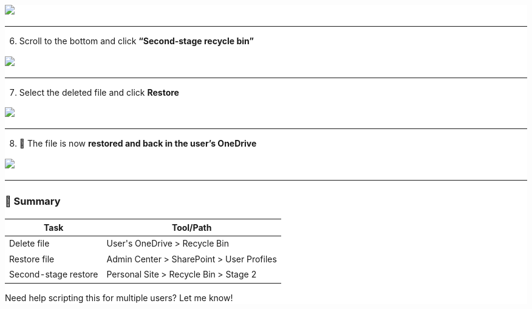 <img src="https://github.com/user-attachments/assets/af7d3a85-b78d-4453-b0ea-1005a3e17046" width="600"/>

---

6. Scroll to the bottom and click **“Second-stage recycle bin”**

<img src="https://github.com/user-attachments/assets/1df937e4-354e-40e7-a836-9dfe45cce209" width="600"/>

---

7. Select the deleted file and click **Restore**

<img src="https://github.com/user-attachments/assets/2427b2dc-f45a-489b-b9b4-14bf0d1a85f4" width="600"/>

---

8. 🎉 The file is now **restored and back in the user’s OneDrive**

<img src="https://github.com/user-attachments/assets/aaf75595-e806-4d4f-b465-b3a127a60881" width="600"/>

---

### 📌 Summary

| Task                      | Tool/Path                                  |
|---------------------------|---------------------------------------------|
| Delete file               | User's OneDrive > Recycle Bin               |
| Restore file              | Admin Center > SharePoint > User Profiles  |
| Second-stage restore      | Personal Site > Recycle Bin > Stage 2       |

Need help scripting this for multiple users? Let me know!
